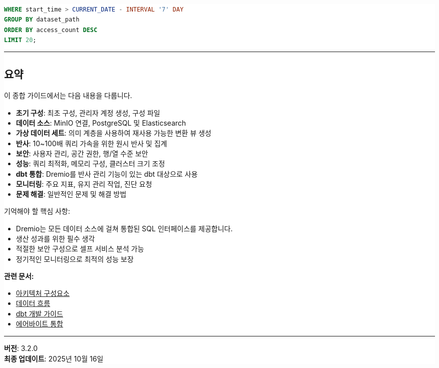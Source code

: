 ```sql
WHERE start_time > CURRENT_DATE - INTERVAL '7' DAY
GROUP BY dataset_path
ORDER BY access_count DESC
LIMIT 20;
```

---

## 요약

이 종합 가이드에서는 다음 내용을 다룹니다.

- **초기 구성**: 최초 구성, 관리자 계정 생성, 구성 파일
- **데이터 소스**: MinIO 연결, PostgreSQL 및 Elasticsearch
- **가상 데이터 세트**: 의미 계층을 사용하여 재사용 가능한 변환 뷰 생성
- **반사**: 10~100배 쿼리 가속을 위한 원시 반사 및 집계
- **보안**: 사용자 관리, 공간 권한, 행/열 수준 보안
- **성능**: 쿼리 최적화, 메모리 구성, 클러스터 크기 조정
- **dbt 통합**: Dremio를 반사 관리 기능이 있는 dbt 대상으로 사용
- **모니터링**: 주요 지표, 유지 관리 작업, 진단 요청
- **문제 해결**: 일반적인 문제 및 해결 방법

기억해야 할 핵심 사항:
- Dremio는 모든 데이터 소스에 걸쳐 통합된 SQL 인터페이스를 제공합니다.
- 생산 성과를 위한 필수 생각
- 적절한 보안 구성으로 셀프 서비스 분석 가능
- 정기적인 모니터링으로 최적의 성능 보장

**관련 문서:**
- [아키텍처 구성요소](../architecture/comComponents.md)
- [데이터 흐름](../architecture/data-flow.md)
- [dbt 개발 가이드](./dbt-development.md)
- [에어바이트 통합](./airbyte-integration.md)

---

**버전**: 3.2.0  
**최종 업데이트**: 2025년 10월 16일